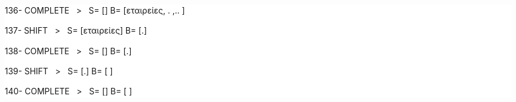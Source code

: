 

136- COMPLETE&nbsp;&nbsp;&nbsp;>&nbsp;&nbsp;&nbsp;S= []   B= [εταιρείες, . ,.. ]



137- SHIFT&nbsp;&nbsp;&nbsp;>&nbsp;&nbsp;&nbsp;S= [εταιρείες]   B= [.]



138- COMPLETE&nbsp;&nbsp;&nbsp;>&nbsp;&nbsp;&nbsp;S= []   B= [.]



139- SHIFT&nbsp;&nbsp;&nbsp;>&nbsp;&nbsp;&nbsp;S= [.]   B= [ ]



140- COMPLETE&nbsp;&nbsp;&nbsp;>&nbsp;&nbsp;&nbsp;S= []   B= [ ]

